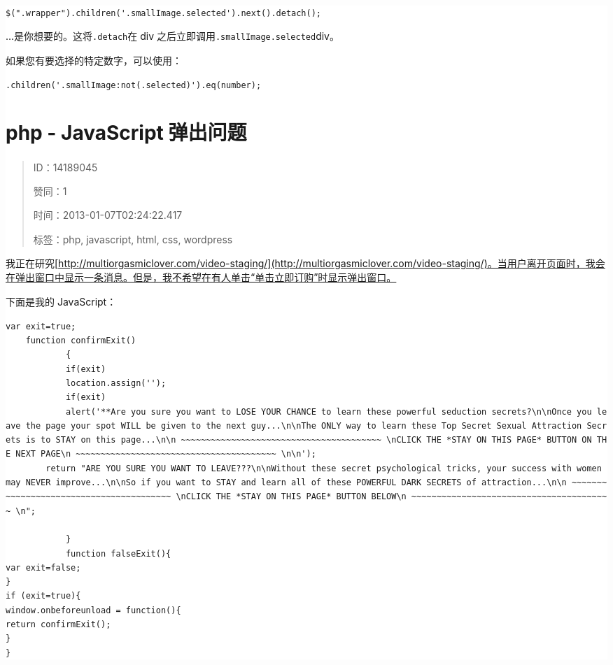 ```
$(".wrapper").children('.smallImage.selected').next().detach(); 
```

...是你想要的。这将`.detach`在 div 之后立即调用`.smallImage.selected`div。

如果您有要选择的特定数字，可以使用：

```
.children('.smallImage:not(.selected)').eq(number); 
```

# php - JavaScript 弹出问题

> ID：14189045
> 
> 赞同：1
> 
> 时间：2013-01-07T02:24:22.417
> 
> 标签：php, javascript, html, css, wordpress

我正在研究[http://multiorgasmiclover.com/video-staging/](http://multiorgasmiclover.com/video-staging/)。当用户离开页面时，我会在弹出窗口中显示一条消息。但是，我不希望在有人单击“单击立即订购”时显示弹出窗口。

下面是我的 JavaScript：

```
var exit=true;
    function confirmExit()
            {
            if(exit)
            location.assign('');
            if(exit)   
            alert('**Are you sure you want to LOSE YOUR CHANCE to learn these powerful seduction secrets?\n\nOnce you leave the page your spot WILL be given to the next guy...\n\nThe ONLY way to learn these Top Secret Sexual Attraction Secrets is to STAY on this page...\n\n ~~~~~~~~~~~~~~~~~~~~~~~~~~~~~~~~~~~~~~~~ \nCLICK THE *STAY ON THIS PAGE* BUTTON ON THE NEXT PAGE\n ~~~~~~~~~~~~~~~~~~~~~~~~~~~~~~~~~~~~~~~~ \n\n');     
        return "ARE YOU SURE YOU WANT TO LEAVE???\n\nWithout these secret psychological tricks, your success with women may NEVER improve...\n\nSo if you want to STAY and learn all of these POWERFUL DARK SECRETS of attraction...\n\n ~~~~~~~~~~~~~~~~~~~~~~~~~~~~~~~~~~~~~~~~ \nCLICK THE *STAY ON THIS PAGE* BUTTON BELOW\n ~~~~~~~~~~~~~~~~~~~~~~~~~~~~~~~~~~~~~~~~ \n";

            }
            function falseExit(){
var exit=false;
}
if (exit=true){
window.onbeforeunload = function(){ 
return confirmExit();
}
} 
```

